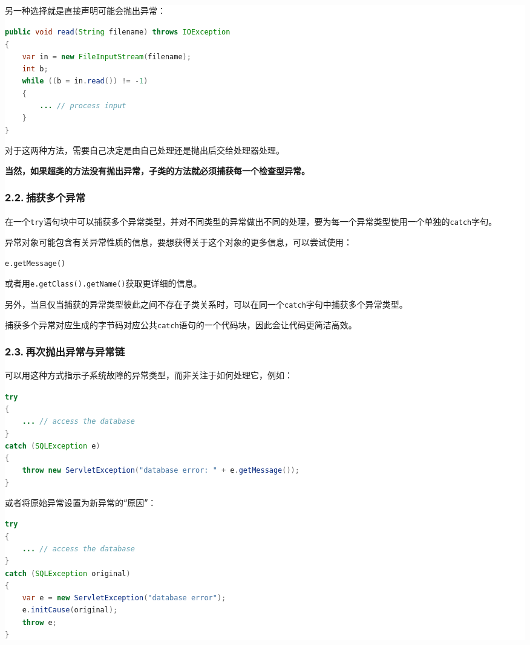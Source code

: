 另一种选择就是直接声明可能会抛出异常：

```java
public void read(String filename) throws IOException
{
    var in = new FileInputStream(filename);
    int b;
    while ((b = in.read()) != -1)
    {
        ... // process input
    }
}
```

对于这两种方法，需要自己决定是由自己处理还是抛出后交给处理器处理。

**当然，如果超类的方法没有抛出异常，子类的方法就必须捕获每一个检查型异常。**

### 2.2. 捕获多个异常

在一个`try`语句块中可以捕获多个异常类型，并对不同类型的异常做出不同的处理，要为每一个异常类型使用一个单独的`catch`字句。

异常对象可能包含有关异常性质的信息，要想获得关于这个对象的更多信息，可以尝试使用：

`e.getMessage()`

或者用`e.getClass().getName()`获取更详细的信息。

另外，当且仅当捕获的异常类型彼此之间不存在子类关系时，可以在同一个`catch`字句中捕获多个异常类型。

捕获多个异常对应生成的字节码对应公共`catch`语句的一个代码块，因此会让代码更简洁高效。

### 2.3. 再次抛出异常与异常链

可以用这种方式指示子系统故障的异常类型，而非关注于如何处理它，例如：

```java
try
{
    ... // access the database
}
catch (SQLException e)
{
    throw new ServletException("database error: " + e.getMessage());
}
```

或者将原始异常设置为新异常的“原因”：

```java
try
{
    ... // access the database
}
catch (SQLException original)
{
    var e = new ServletException("database error");
    e.initCause(original);
    throw e;
}
```
